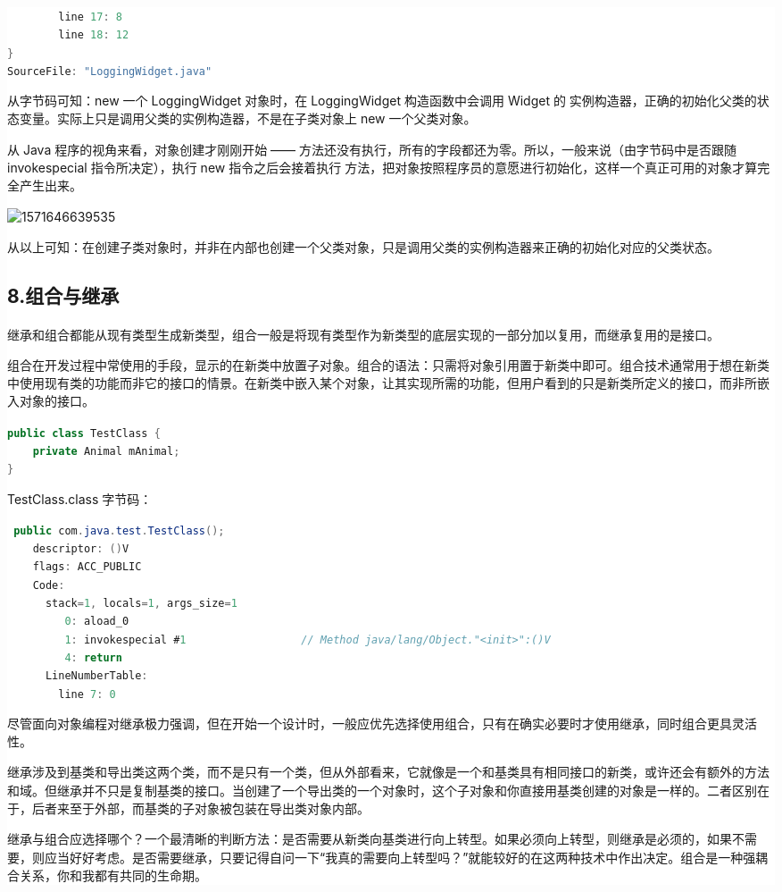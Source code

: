 ```java
        line 17: 8
        line 18: 12
}
SourceFile: "LoggingWidget.java"
```

从字节码可知：new 一个 LoggingWidget 对象时，在 LoggingWidget 构造函数中会调用 Widget 的 <init> 实例构造器，正确的初始化父类的状态变量。实际上只是调用父类的实例构造器，不是在子类对象上 new 一个父类对象。

从 Java 程序的视角来看，对象创建才刚刚开始 —— <init> 方法还没有执行，所有的字段都还为零。所以，一般来说（由字节码中是否跟随 invokespecial 指令所决定），执行 new 指令之后会接着执行 <init> 方法，把对象按照程序员的意愿进行初始化，这样一个真正可用的对象才算完全产生出来。

![1571646639535](C:\Users\zhangxiaoliang\Desktop\总结\1571646639535.png)

从以上可知：在创建子类对象时，并非在内部也创建一个父类对象，只是调用父类的实例构造器来正确的初始化对应的父类状态。

## 8.组合与继承

继承和组合都能从现有类型生成新类型，组合一般是将现有类型作为新类型的底层实现的一部分加以复用，而继承复用的是接口。

组合在开发过程中常使用的手段，显示的在新类中放置子对象。组合的语法：只需将对象引用置于新类中即可。组合技术通常用于想在新类中使用现有类的功能而非它的接口的情景。在新类中嵌入某个对象，让其实现所需的功能，但用户看到的只是新类所定义的接口，而非所嵌入对象的接口。

```java
public class TestClass {
    private Animal mAnimal;
}
```


TestClass.class 字节码：

```java
 public com.java.test.TestClass();
    descriptor: ()V
    flags: ACC_PUBLIC
    Code:
      stack=1, locals=1, args_size=1
         0: aload_0
         1: invokespecial #1                  // Method java/lang/Object."<init>":()V
         4: return
      LineNumberTable:
        line 7: 0
```


尽管面向对象编程对继承极力强调，但在开始一个设计时，一般应优先选择使用组合，只有在确实必要时才使用继承，同时组合更具灵活性。

继承涉及到基类和导出类这两个类，而不是只有一个类，但从外部看来，它就像是一个和基类具有相同接口的新类，或许还会有额外的方法和域。但继承并不只是复制基类的接口。当创建了一个导出类的一个对象时，这个子对象和你直接用基类创建的对象是一样的。二者区别在于，后者来至于外部，而基类的子对象被包装在导出类对象内部。

继承与组合应选择哪个？一个最清晰的判断方法：是否需要从新类向基类进行向上转型。如果必须向上转型，则继承是必须的，如果不需要，则应当好好考虑。是否需要继承，只要记得自问一下“我真的需要向上转型吗？”就能较好的在这两种技术中作出决定。组合是一种强耦合关系，你和我都有共同的生命期。
